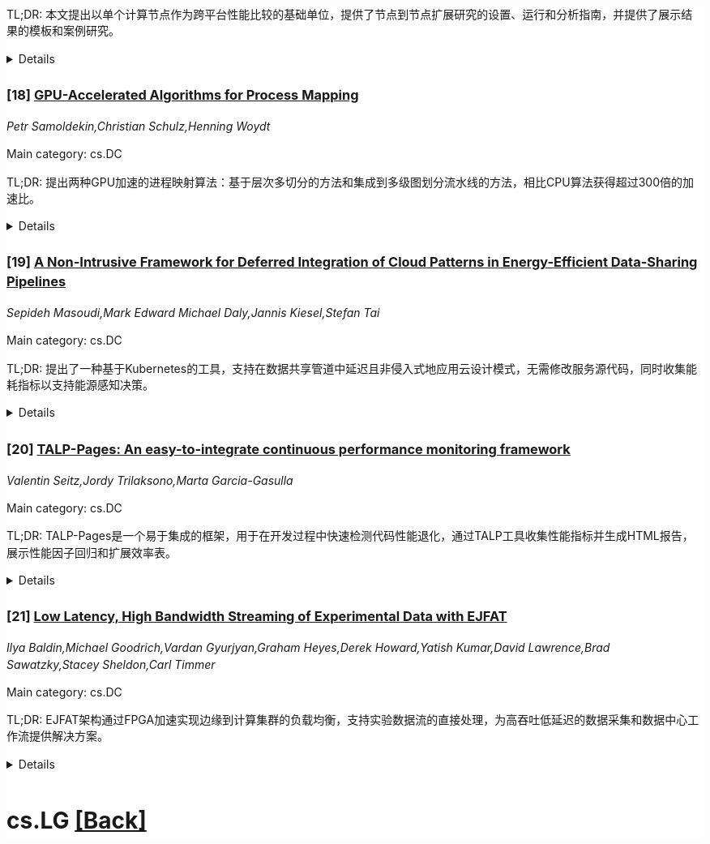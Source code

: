 TL;DR: 本文提出以单个计算节点作为跨平台性能比较的基础单位，提供了节点到节点扩展研究的设置、运行和分析指南，并提供了展示结果的模板和案例研究。


<details><summary>Details</summary></details>


### [18] [GPU-Accelerated Algorithms for Process Mapping](https://arxiv.org/abs/2510.12196)
*Petr Samoldekin,Christian Schulz,Henning Woydt*

Main category: cs.DC

TL;DR: 提出两种GPU加速的进程映射算法：基于层次多切分的方法和集成到多级图划分流水线的方法，相比CPU算法获得超过300倍的加速比。


<details><summary>Details</summary></details>


### [19] [A Non-Intrusive Framework for Deferred Integration of Cloud Patterns in Energy-Efficient Data-Sharing Pipelines](https://arxiv.org/abs/2510.12354)
*Sepideh Masoudi,Mark Edward Michael Daly,Jannis Kiesel,Stefan Tai*

Main category: cs.DC

TL;DR: 提出了一种基于Kubernetes的工具，支持在数据共享管道中延迟且非侵入式地应用云设计模式，无需修改服务源代码，同时收集能耗指标以支持能源感知决策。


<details><summary>Details</summary></details>


### [20] [TALP-Pages: An easy-to-integrate continuous performance monitoring framework](https://arxiv.org/abs/2510.12436)
*Valentin Seitz,Jordy Trilaksono,Marta Garcia-Gasulla*

Main category: cs.DC

TL;DR: TALP-Pages是一个易于集成的框架，用于在开发过程中快速检测代码性能退化，通过TALP工具收集性能指标并生成HTML报告，展示性能因子回归和扩展效率表。


<details><summary>Details</summary></details>


### [21] [Low Latency, High Bandwidth Streaming of Experimental Data with EJFAT](https://arxiv.org/abs/2510.12597)
*Ilya Baldin,Michael Goodrich,Vardan Gyurjyan,Graham Heyes,Derek Howard,Yatish Kumar,David Lawrence,Brad Sawatzky,Stacey Sheldon,Carl Timmer*

Main category: cs.DC

TL;DR: EJFAT架构通过FPGA加速实现边缘到计算集群的负载均衡，支持实验数据流的直接处理，为高吞吐低延迟的数据采集和数据中心工作流提供解决方案。


<details><summary>Details</summary></details>


<div id='cs.LG'></div>

# cs.LG [[Back]](#toc)
